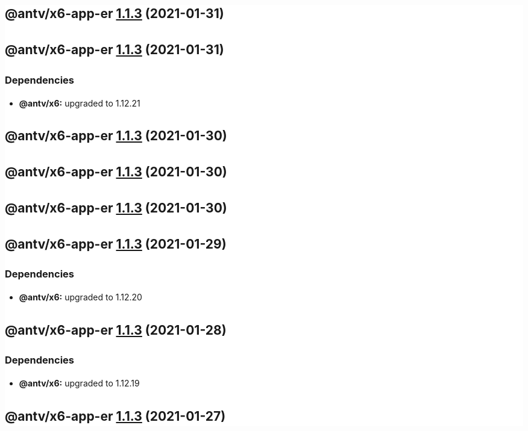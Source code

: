 ## @antv/x6-app-er [1.1.3](https://github.com/antvis/x6/compare/@antv/x6-app-er@1.1.2...@antv/x6-app-er@1.1.3) (2021-01-31)

## @antv/x6-app-er [1.1.3](https://github.com/antvis/x6/compare/@antv/x6-app-er@1.1.2...@antv/x6-app-er@1.1.3) (2021-01-31)





### Dependencies

* **@antv/x6:** upgraded to 1.12.21

## @antv/x6-app-er [1.1.3](https://github.com/antvis/x6/compare/@antv/x6-app-er@1.1.2...@antv/x6-app-er@1.1.3) (2021-01-30)

## @antv/x6-app-er [1.1.3](https://github.com/antvis/x6/compare/@antv/x6-app-er@1.1.2...@antv/x6-app-er@1.1.3) (2021-01-30)

## @antv/x6-app-er [1.1.3](https://github.com/antvis/x6/compare/@antv/x6-app-er@1.1.2...@antv/x6-app-er@1.1.3) (2021-01-30)

## @antv/x6-app-er [1.1.3](https://github.com/antvis/x6/compare/@antv/x6-app-er@1.1.2...@antv/x6-app-er@1.1.3) (2021-01-29)





### Dependencies

* **@antv/x6:** upgraded to 1.12.20

## @antv/x6-app-er [1.1.3](https://github.com/antvis/x6/compare/@antv/x6-app-er@1.1.2...@antv/x6-app-er@1.1.3) (2021-01-28)





### Dependencies

* **@antv/x6:** upgraded to 1.12.19

## @antv/x6-app-er [1.1.3](https://github.com/antvis/x6/compare/@antv/x6-app-er@1.1.2...@antv/x6-app-er@1.1.3) (2021-01-27)
